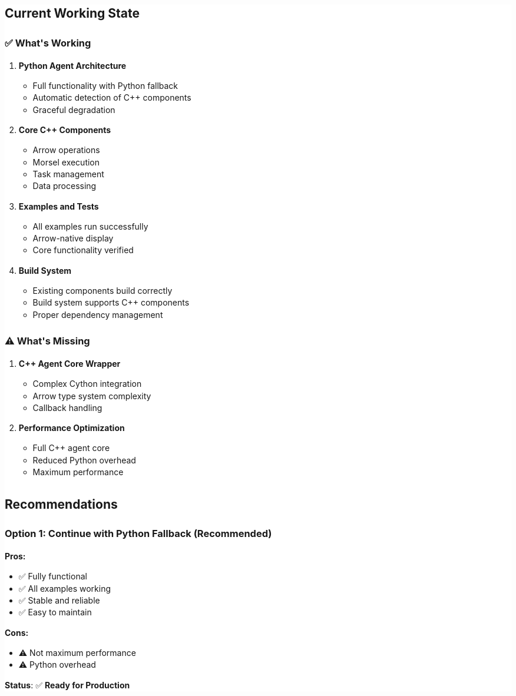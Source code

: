 ## Current Working State

### ✅ What's Working

1. **Python Agent Architecture**
   - Full functionality with Python fallback
   - Automatic detection of C++ components
   - Graceful degradation

2. **Core C++ Components**
   - Arrow operations
   - Morsel execution
   - Task management
   - Data processing

3. **Examples and Tests**
   - All examples run successfully
   - Arrow-native display
   - Core functionality verified

4. **Build System**
   - Existing components build correctly
   - Build system supports C++ components
   - Proper dependency management

### ⚠️ What's Missing

1. **C++ Agent Core Wrapper**
   - Complex Cython integration
   - Arrow type system complexity
   - Callback handling

2. **Performance Optimization**
   - Full C++ agent core
   - Reduced Python overhead
   - Maximum performance

## Recommendations

### Option 1: Continue with Python Fallback (Recommended)

**Pros:**
- ✅ Fully functional
- ✅ All examples working
- ✅ Stable and reliable
- ✅ Easy to maintain

**Cons:**
- ⚠️ Not maximum performance
- ⚠️ Python overhead

**Status**: ✅ **Ready for Production**
